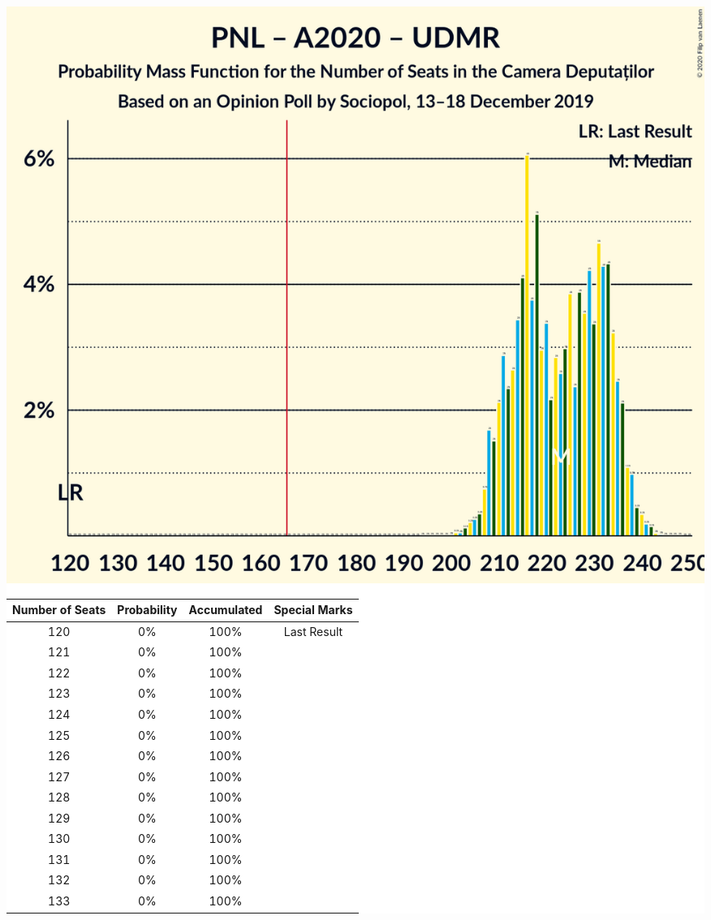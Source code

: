 ![Graph with seats probability mass function not yet produced](2019-12-18-Sociopol-coalitions-seats-pmf-pnl–a2020–udmr.png "Seats Probability Mass Function")

| Number of Seats | Probability | Accumulated | Special Marks |
|:---------------:|:-----------:|:-----------:|:-------------:|
| 120 | 0% | 100% | Last Result |
| 121 | 0% | 100% |  |
| 122 | 0% | 100% |  |
| 123 | 0% | 100% |  |
| 124 | 0% | 100% |  |
| 125 | 0% | 100% |  |
| 126 | 0% | 100% |  |
| 127 | 0% | 100% |  |
| 128 | 0% | 100% |  |
| 129 | 0% | 100% |  |
| 130 | 0% | 100% |  |
| 131 | 0% | 100% |  |
| 132 | 0% | 100% |  |
| 133 | 0% | 100% |  |